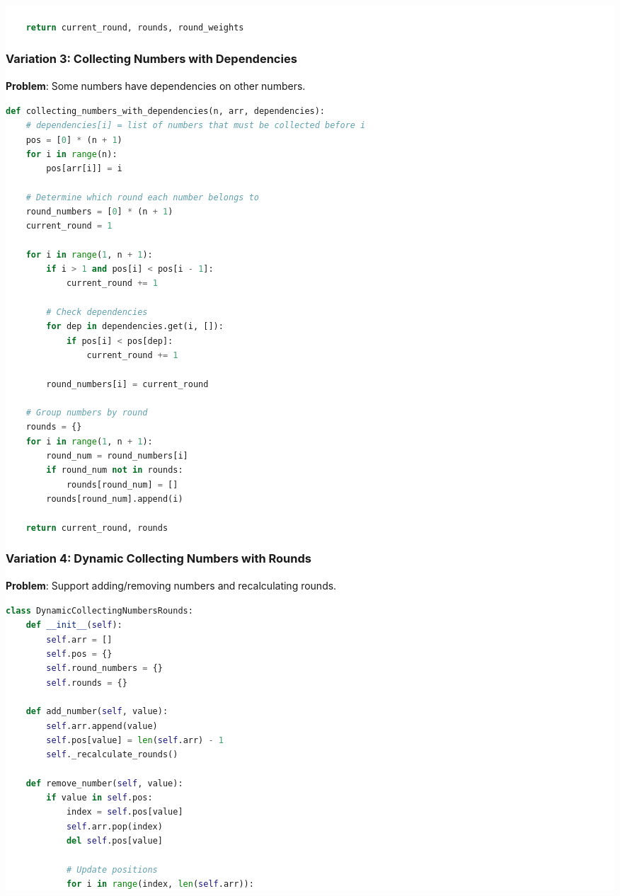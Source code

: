 ```python
    
    return current_round, rounds, round_weights
```

### Variation 3: Collecting Numbers with Dependencies
**Problem**: Some numbers have dependencies on other numbers.

```python
def collecting_numbers_with_dependencies(n, arr, dependencies):
    # dependencies[i] = list of numbers that must be collected before i
    pos = [0] * (n + 1)
    for i in range(n):
        pos[arr[i]] = i
    
    # Determine which round each number belongs to
    round_numbers = [0] * (n + 1)
    current_round = 1
    
    for i in range(1, n + 1):
        if i > 1 and pos[i] < pos[i - 1]:
            current_round += 1
        
        # Check dependencies
        for dep in dependencies.get(i, []):
            if pos[i] < pos[dep]:
                current_round += 1
        
        round_numbers[i] = current_round
    
    # Group numbers by round
    rounds = {}
    for i in range(1, n + 1):
        round_num = round_numbers[i]
        if round_num not in rounds:
            rounds[round_num] = []
        rounds[round_num].append(i)
    
    return current_round, rounds
```

### Variation 4: Dynamic Collecting Numbers with Rounds
**Problem**: Support adding/removing numbers and recalculating rounds.

```python
class DynamicCollectingNumbersRounds:
    def __init__(self):
        self.arr = []
        self.pos = {}
        self.round_numbers = {}
        self.rounds = {}
    
    def add_number(self, value):
        self.arr.append(value)
        self.pos[value] = len(self.arr) - 1
        self._recalculate_rounds()
    
    def remove_number(self, value):
        if value in self.pos:
            index = self.pos[value]
            self.arr.pop(index)
            del self.pos[value]
            
            # Update positions
            for i in range(index, len(self.arr)):
```